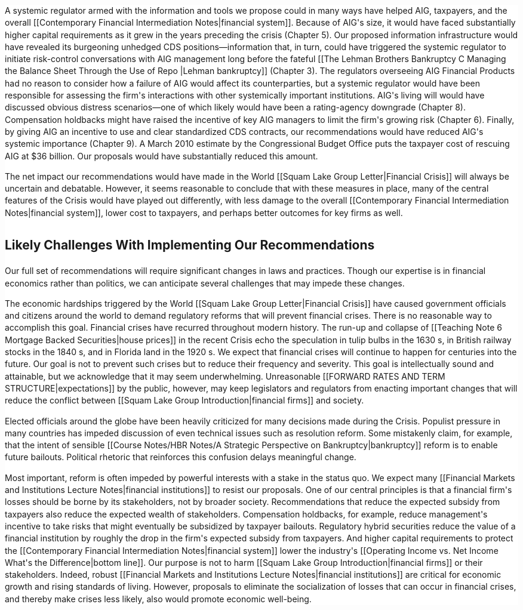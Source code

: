 A systemic regulator armed with the information and tools we propose could in many ways have helped AIG,  taxpayers,  and the overall [[Contemporary Financial Intermediation Notes|financial system]]. Because of AIG's size,  it would have faced substantially higher capital requirements as it grew in the years preceding the crisis (Chapter 5). Our proposed information infrastructure would have revealed its burgeoning unhedged CDS positions—information that,  in turn,  could have triggered the systemic regulator to initiate risk-control conversations with AIG management long before the fateful [[The Lehman Brothers Bankruptcy C Managing the Balance Sheet Through the Use of Repo |Lehman bankruptcy]]
(Chapter 3). The regulators overseeing AIG Financial Products had no reason to consider how a failure of AIG would affect its counterparties,  but a systemic regulator would have been responsible for assessing the firm's interactions with other systemically important institutions. AIG's living will would have discussed obvious distress scenarios—one of which likely would have been a rating-agency downgrade (Chapter 8). Compensation holdbacks might have raised the incentive of key AIG managers to limit the firm's growing risk (Chapter 6). Finally,  by giving AIG an incentive to use and clear standardized CDS contracts,  our recommendations would have reduced AIG's systemic importance
(Chapter 9). A March 2010 estimate by the Congressional Budget Office puts the taxpayer cost of rescuing AIG at $36 billion. Our proposals would have substantially reduced this amount.

The net impact our recommendations would have made in the World [[Squam Lake Group Letter|Financial Crisis]] will always be uncertain and debatable. However,  it seems reasonable to conclude that with these measures in place,  many of the central features of the Crisis would have played out differently,  with less damage to the overall [[Contemporary Financial Intermediation Notes|financial system]],  lower cost to taxpayers,  and perhaps better outcomes for key firms as well.

## Likely Challenges With Implementing Our Recommendations

Our full set of recommendations will require significant changes in laws and practices. Though our expertise is in financial economics rather than politics,  we can anticipate several challenges that may impede these changes.

The economic hardships triggered by the World [[Squam Lake Group Letter|Financial Crisis]] have caused government officials and citizens around the world to demand regulatory reforms that will prevent financial crises. There is no reasonable way to accomplish this goal. Financial crises have recurred throughout modern history. The run-up and collapse of [[Teaching Note 6 Mortgage Backed Securities|house prices]] in the recent Crisis echo the speculation in tulip bulbs in the 1630 s,  in British railway stocks in the 1840 s,  and in Florida land in the 1920 s. We expect that financial crises will continue to happen for centuries into the future. Our goal is not to prevent such crises but to reduce their frequency and severity. This goal is intellectually sound and attainable,  but we acknowledge that it may seem underwhelming. Unreasonable [[FORWARD RATES AND TERM STRUCTURE|expectations]] by the public,  however,  may keep legislators and regulators from enacting important changes that will reduce the conflict between [[Squam Lake Group Introduction|financial firms]] and society.

Elected officials around the globe have been heavily criticized for many decisions made during the Crisis. Populist pressure in many countries has impeded discussion of even technical issues such as resolution reform. Some mistakenly claim,  for example,  that the intent of sensible [[Course Notes/HBR Notes/A Strategic Perspective on Bankruptcy|bankruptcy]] reform is to enable future bailouts. Political rhetoric that reinforces this confusion delays meaningful change.

Most important,  reform is often impeded by powerful interests with a stake in the status quo. We expect many [[Financial Markets and Institutions Lecture Notes|financial institutions]] to resist our proposals. One of our central principles is that a financial firm's losses should be borne by its stakeholders,  not by broader society. Recommendations that reduce the expected subsidy from taxpayers also reduce the expected wealth of stakeholders. Compensation holdbacks,  for example,  reduce management's incentive to take risks that might eventually be subsidized by taxpayer bailouts. Regulatory hybrid securities reduce the value of a financial institution by roughly the drop in the firm's expected subsidy from taxpayers. And higher capital requirements to protect the [[Contemporary Financial Intermediation Notes|financial system]] lower the industry's [[Operating Income vs. Net Income What's the Difference|bottom line]]. Our purpose is not to harm [[Squam Lake Group Introduction|financial firms]] or their stakeholders. Indeed,  robust [[Financial Markets and Institutions Lecture Notes|financial institutions]] are critical for economic growth and rising standards of living. However,  proposals to eliminate the socialization of losses that can occur in financial crises,  and thereby make crises less likely,  also would promote economic well-being.
